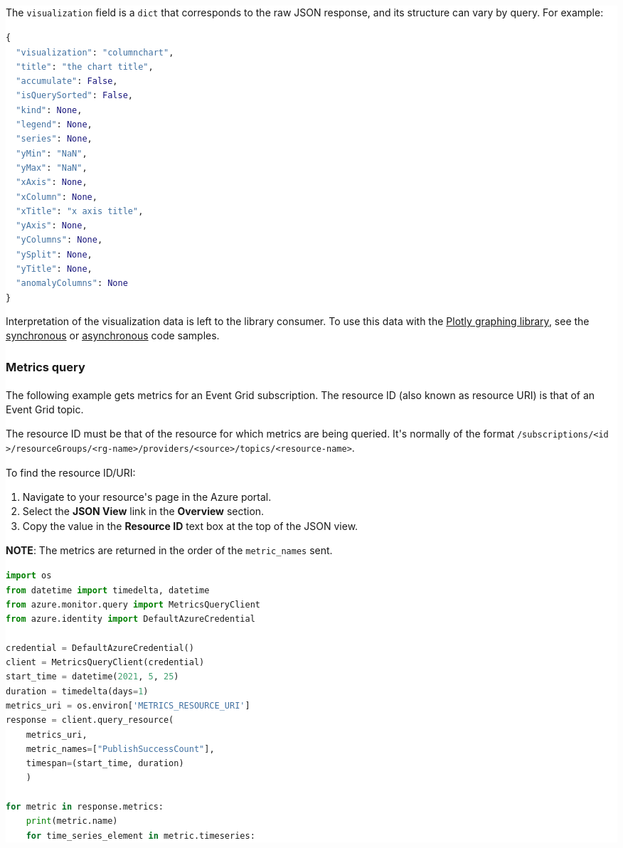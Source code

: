 The `visualization` field is a `dict` that corresponds to the raw JSON response, and its structure can vary by query. For example:

```python
{
  "visualization": "columnchart",
  "title": "the chart title",
  "accumulate": False,
  "isQuerySorted": False,
  "kind": None,
  "legend": None,
  "series": None,
  "yMin": "NaN",
  "yMax": "NaN",
  "xAxis": None,
  "xColumn": None,
  "xTitle": "x axis title",
  "yAxis": None,
  "yColumns": None,
  "ySplit": None,
  "yTitle": None,
  "anomalyColumns": None
}
```

Interpretation of the visualization data is left to the library consumer. To use this data with the [Plotly graphing library](https://plotly.com/python/), see the [synchronous](https://github.com/Azure/azure-sdk-for-python/blob/main/sdk/monitor/azure-monitor-query/samples/sample_logs_query_visualization.py) or [asynchronous](https://github.com/Azure/azure-sdk-for-python/blob/main/sdk/monitor/azure-monitor-query/samples/async_samples/sample_logs_query_visualization_async.py) code samples.

### Metrics query

The following example gets metrics for an Event Grid subscription. The resource ID (also known as resource URI) is that of an Event Grid topic.

The resource ID must be that of the resource for which metrics are being queried. It's normally of the format `/subscriptions/<id>/resourceGroups/<rg-name>/providers/<source>/topics/<resource-name>`.

To find the resource ID/URI:

1. Navigate to your resource's page in the Azure portal.
1. Select the **JSON View** link in the **Overview** section.
1. Copy the value in the **Resource ID** text box at the top of the JSON view.

**NOTE**: The metrics are returned in the order of the `metric_names` sent.

```python
import os
from datetime import timedelta, datetime
from azure.monitor.query import MetricsQueryClient
from azure.identity import DefaultAzureCredential

credential = DefaultAzureCredential()
client = MetricsQueryClient(credential)
start_time = datetime(2021, 5, 25)
duration = timedelta(days=1)
metrics_uri = os.environ['METRICS_RESOURCE_URI']
response = client.query_resource(
    metrics_uri,
    metric_names=["PublishSuccessCount"],
    timespan=(start_time, duration)
    )

for metric in response.metrics:
    print(metric.name)
    for time_series_element in metric.timeseries:
```

[azure_core_exceptions]: https://aka.ms/azsdk/python/core/docs#module-azure.core.exceptions
[azure_core_ref_docs]: https://aka.ms/azsdk/python/core/docs
[azure_monitor_create_using_portal]: https://learn.microsoft.com/azure/azure-monitor/logs/quick-create-workspace
[azure_monitor_overview]: https://learn.microsoft.com/azure/azure-monitor/
[azure_subscription]: https://azure.microsoft.com/free/python/
[changelog]: https://github.com/Azure/azure-sdk-for-python/tree/main/sdk/monitor/azure-monitor-query/CHANGELOG.md
[kusto_query_language]: https://learn.microsoft.com/azure/data-explorer/kusto/query/
[metric_namespaces]: https://learn.microsoft.com/azure/azure-monitor/reference/supported-metrics/metrics-index#supported-metrics-and-log-categories-by-resource-type
[package]: https://aka.ms/azsdk-python-monitor-query-pypi
[pip]: https://pypi.org/project/pip/
[python_logging]: https://docs.python.org/3/library/logging.html
[python-query-ref-docs]: https://aka.ms/azsdk/python/monitor-query/docs
[samples]: https://github.com/Azure/azure-sdk-for-python/tree/main/sdk/monitor/azure-monitor-query/samples
[source]: https://github.com/Azure/azure-sdk-for-python/blob/main/sdk/monitor/azure-monitor-query/
[troubleshooting_guide]: https://github.com/Azure/azure-sdk-for-python/blob/main/sdk/monitor/azure-monitor-query/TROUBLESHOOTING.md
[cla]: https://cla.microsoft.com
[code_of_conduct]: https://opensource.microsoft.com/codeofconduct/
[coc_faq]: https://opensource.microsoft.com/codeofconduct/faq/
[coc_contact]: mailto:opencode@microsoft.com